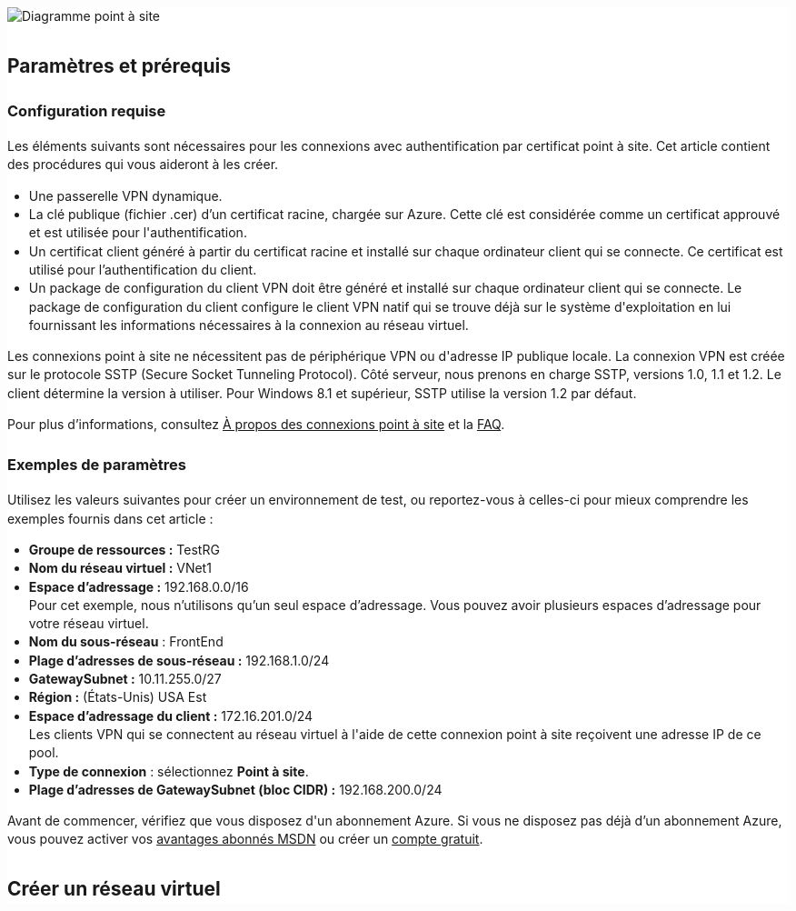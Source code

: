 ![Diagramme point à site](./media/vpn-gateway-howto-point-to-site-classic-azure-portal/point-to-site-connection-diagram.png)

## <a name="settings-and-requirements"></a>Paramètres et prérequis

### <a name="requirements"></a>Configuration requise

Les éléments suivants sont nécessaires pour les connexions avec authentification par certificat point à site. Cet article contient des procédures qui vous aideront à les créer.

* Une passerelle VPN dynamique.
* La clé publique (fichier .cer) d’un certificat racine, chargée sur Azure. Cette clé est considérée comme un certificat approuvé et est utilisée pour l'authentification.
* Un certificat client généré à partir du certificat racine et installé sur chaque ordinateur client qui se connecte. Ce certificat est utilisé pour l’authentification du client.
* Un package de configuration du client VPN doit être généré et installé sur chaque ordinateur client qui se connecte. Le package de configuration du client configure le client VPN natif qui se trouve déjà sur le système d'exploitation en lui fournissant les informations nécessaires à la connexion au réseau virtuel.

Les connexions point à site ne nécessitent pas de périphérique VPN ou d'adresse IP publique locale. La connexion VPN est créée sur le protocole SSTP (Secure Socket Tunneling Protocol). Côté serveur, nous prenons en charge SSTP, versions 1.0, 1.1 et 1.2. Le client détermine la version à utiliser. Pour Windows 8.1 et supérieur, SSTP utilise la version 1.2 par défaut.

Pour plus d’informations, consultez [À propos des connexions point à site](point-to-site-about.md) et la [FAQ](#faq).

### <a name="example-settings"></a>Exemples de paramètres

Utilisez les valeurs suivantes pour créer un environnement de test, ou reportez-vous à celles-ci pour mieux comprendre les exemples fournis dans cet article :

* **Groupe de ressources :** TestRG
* **Nom du réseau virtuel :** VNet1
* **Espace d’adressage :** 192.168.0.0/16 <br>Pour cet exemple, nous n’utilisons qu’un seul espace d’adressage. Vous pouvez avoir plusieurs espaces d’adressage pour votre réseau virtuel.
* **Nom du sous-réseau** : FrontEnd
* **Plage d’adresses de sous-réseau :** 192.168.1.0/24
* **GatewaySubnet :** 10.11.255.0/27
* **Région :** (États-Unis) USA Est
* **Espace d’adressage du client :** 172.16.201.0/24 <br> Les clients VPN qui se connectent au réseau virtuel à l'aide de cette connexion point à site reçoivent une adresse IP de ce pool.
* **Type de connexion** : sélectionnez **Point à site**.
* **Plage d’adresses de GatewaySubnet (bloc CIDR) :** 192.168.200.0/24

Avant de commencer, vérifiez que vous disposez d'un abonnement Azure. Si vous ne disposez pas déjà d’un abonnement Azure, vous pouvez activer vos [avantages abonnés MSDN](https://azure.microsoft.com/pricing/member-offers/msdn-benefits-details) ou créer un [compte gratuit](https://azure.microsoft.com/pricing/free-trial).

## <a name="create-a-virtual-network"></a><a name="vnet"></a>Créer un réseau virtuel
